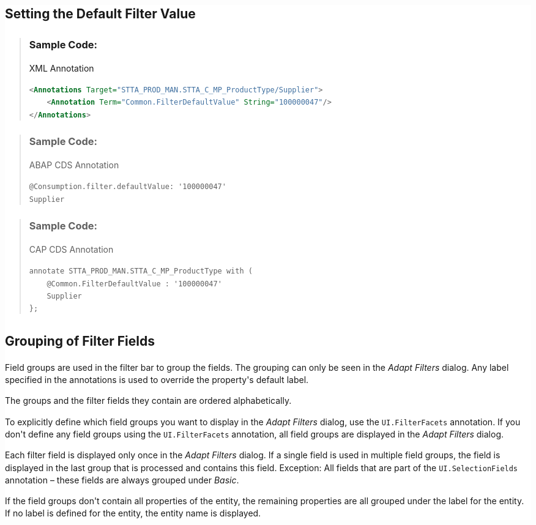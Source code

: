 

<a name="loio609c39a7498541559dbef503c1ffd194__section_yqy_fd2_xsb"/>

## Setting the Default Filter Value

> ### Sample Code:  
> XML Annotation
> 
> ```xml
> <Annotations Target="STTA_PROD_MAN.STTA_C_MP_ProductType/Supplier">
>     <Annotation Term="Common.FilterDefaultValue" String="100000047"/>
> </Annotations>
> ```

> ### Sample Code:  
> ABAP CDS Annotation
> 
> ```
> @Consumption.filter.defaultValue: '100000047'
> Supplier
> ```

> ### Sample Code:  
> CAP CDS Annotation
> 
> ```
> annotate STTA_PROD_MAN.STTA_C_MP_ProductType with (
>     @Common.FilterDefaultValue : '100000047'
>     Supplier
> };
> ```



<a name="loio609c39a7498541559dbef503c1ffd194__section_dq3_pd2_xsb"/>

## Grouping of Filter Fields

Field groups are used in the filter bar to group the fields. The grouping can only be seen in the *Adapt Filters* dialog. Any label specified in the annotations is used to override the property's default label.

The groups and the filter fields they contain are ordered alphabetically.

To explicitly define which field groups you want to display in the *Adapt Filters* dialog, use the `UI.FilterFacets` annotation. If you don't define any field groups using the `UI.FilterFacets` annotation, all field groups are displayed in the *Adapt Filters* dialog.

Each filter field is displayed only once in the *Adapt Filters* dialog. If a single field is used in multiple field groups, the field is displayed in the last group that is processed and contains this field. Exception: All fields that are part of the `UI.SelectionFields` annotation – these fields are always grouped under *Basic*.

If the field groups don't contain all properties of the entity, the remaining properties are all grouped under the label for the entity. If no label is defined for the entity, the entity name is displayed.
